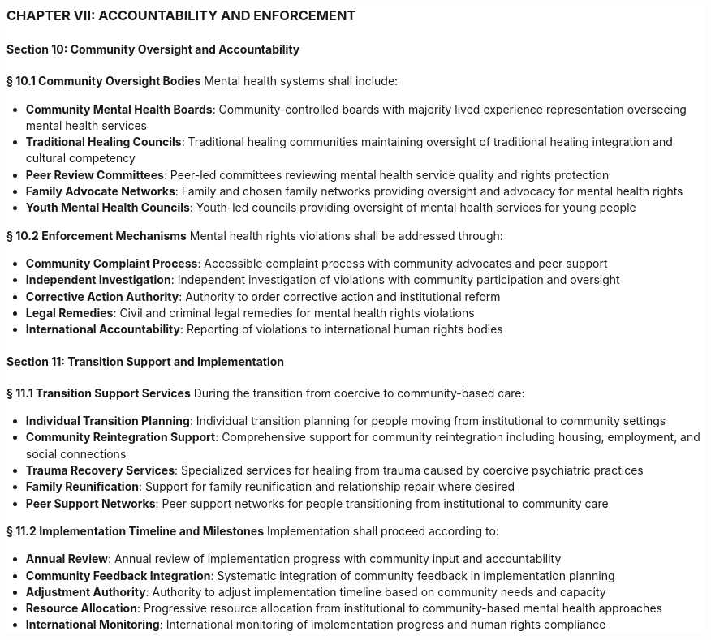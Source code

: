 ### CHAPTER VII: ACCOUNTABILITY AND ENFORCEMENT

#### **Section 10: Community Oversight and Accountability**

**§ 10.1 Community Oversight Bodies**
Mental health systems shall include:
- **Community Mental Health Boards**: Community-controlled boards with majority lived experience representation overseeing mental health services
- **Traditional Healing Councils**: Traditional healing communities maintaining oversight of traditional healing integration and cultural competency
- **Peer Review Committees**: Peer-led committees reviewing mental health service quality and rights protection
- **Family Advocate Networks**: Family and chosen family networks providing oversight and advocacy for mental health rights
- **Youth Mental Health Councils**: Youth-led councils providing oversight of mental health services for young people

**§ 10.2 Enforcement Mechanisms**
Mental health rights violations shall be addressed through:
- **Community Complaint Process**: Accessible complaint process with community advocates and peer support
- **Independent Investigation**: Independent investigation of violations with community participation and oversight
- **Corrective Action Authority**: Authority to order corrective action and institutional reform
- **Legal Remedies**: Civil and criminal legal remedies for mental health rights violations
- **International Accountability**: Reporting of violations to international human rights bodies

#### **Section 11: Transition Support and Implementation**

**§ 11.1 Transition Support Services**
During the transition from coercive to community-based care:
- **Individual Transition Planning**: Individual transition planning for people moving from institutional to community settings
- **Community Reintegration Support**: Comprehensive support for community reintegration including housing, employment, and social connections
- **Trauma Recovery Services**: Specialized services for healing from trauma caused by coercive psychiatric practices
- **Family Reunification**: Support for family reunification and relationship repair where desired
- **Peer Support Networks**: Peer support networks for people transitioning from institutional to community care

**§ 11.2 Implementation Timeline and Milestones**
Implementation shall proceed according to:
- **Annual Review**: Annual review of implementation progress with community input and accountability
- **Community Feedback Integration**: Systematic integration of community feedback in implementation planning
- **Adjustment Authority**: Authority to adjust implementation timeline based on community needs and capacity
- **Resource Allocation**: Progressive resource allocation from institutional to community-based mental health approaches
- **International Monitoring**: International monitoring of implementation progress and human rights compliance
